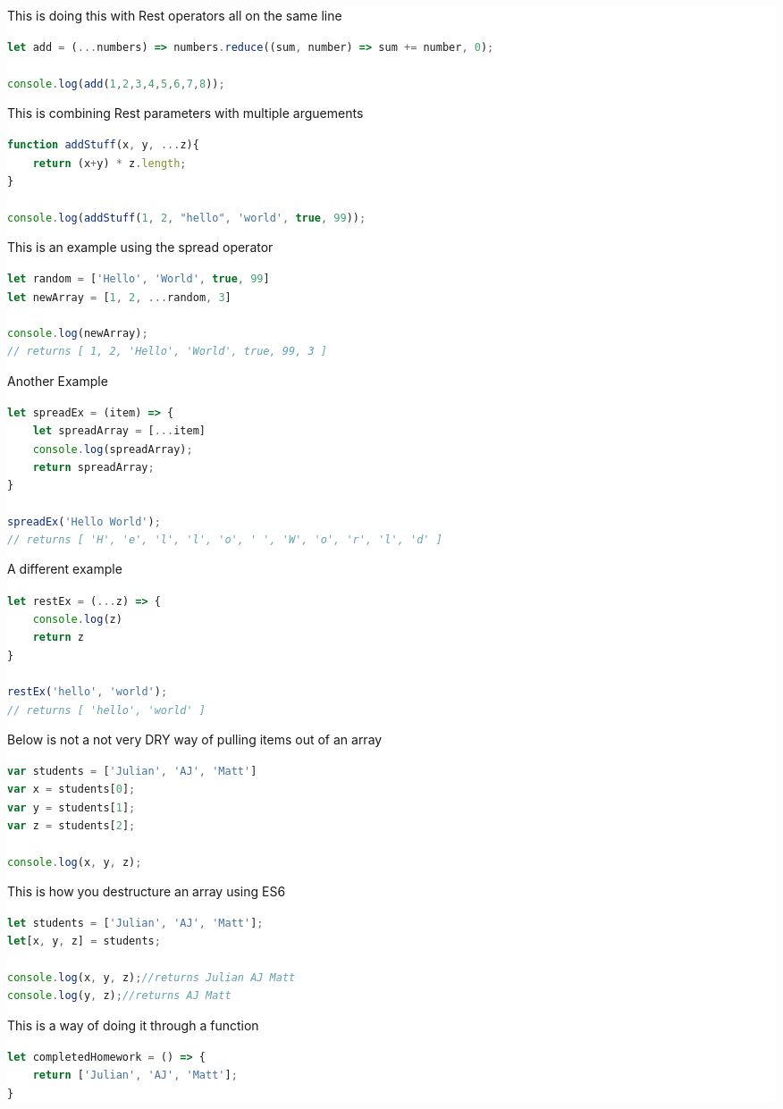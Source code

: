 ```javascript
```
This is doing this with Rest operators all on the same line
```javascript
let add = (...numbers) => numbers.reduce((sum, number) => sum += number, 0);

console.log(add(1,2,3,4,5,6,7,8));
```
This is combining Rest parameters with multiple arguements
```javascript
function addStuff(x, y, ...z){
    return (x+y) * z.length;
}

console.log(addStuff(1, 2, "hello", 'world', true, 99));
```
This is an example using the spread operator
```javascript
let random = ['Hello', 'World', true, 99]
let newArray = [1, 2, ...random, 3]

console.log(newArray);
// returns [ 1, 2, 'Hello', 'World', true, 99, 3 ]
```
Another Example
```javascript
let spreadEx = (item) => {
    let spreadArray = [...item]
    console.log(spreadArray);
    return spreadArray;
}

spreadEx('Hello World');
// returns [ 'H', 'e', 'l', 'l', 'o', ' ', 'W', 'o', 'r', 'l', 'd' ]
```
A different example
```javascript
let restEx = (...z) => {
    console.log(z)
    return z
}

restEx('hello', 'world');
// returns [ 'hello', 'world' ]
```
Below is not a not very DRY way of pulling items out of an array
```javascript
var students = ['Julian', 'AJ', 'Matt']
var x = students[0];
var y = students[1];
var z = students[2];

console.log(x, y, z);
```
This is how you destructure an array using ES6
```javascript
let students = ['Julian', 'AJ', 'Matt'];
let[x, y, z] = students;

console.log(x, y, z);//returns Julian AJ Matt
console.log(y, z);//returns AJ Matt
```
This is a way of doing it through a function
```javascript
let completedHomework = () => {
    return ['Julian', 'AJ', 'Matt'];
}
```